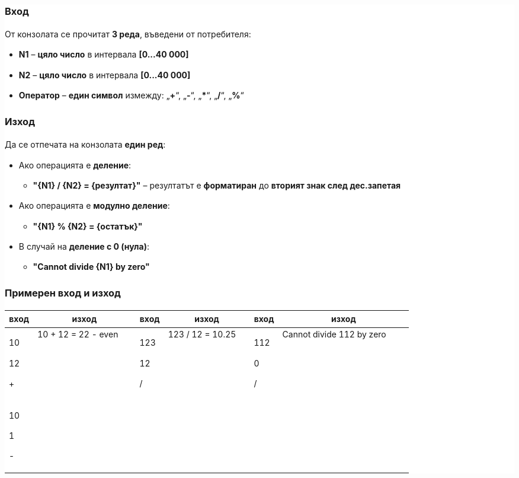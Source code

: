 ### Вход

От конзолата се прочитат **3 реда**, въведени от потребителя:

- **N1** – **цяло число** в интервала **\[0...40 000\]**

- **N2** – **цяло число** в интервала **\[0...40 000\]**

- **Оператор** – **един символ** измежду: „**+**“, „**-**“, „**\***“,
  „**/**“, „**%**“

### Изход

Да се отпечата на конзолата **един ред**:

- Ако операцията е **деление**:

  - **"{N1} / {N2} = {резултат}"** – резултатът е **форматиран** до
    **вторият знак след дес.запетая**

- Ако операцията е **модулно деление**:

  - **"{N1} % {N2} = {остатък}"**

- В случай на **деление с 0 (нула)**:

  - **"Cannot divide {N1} by zero"**

### Примерен вход и изход

<table>
<colgroup>
<col style="width: 7%" />
<col style="width: 25%" />
<col style="width: 7%" />
<col style="width: 21%" />
<col style="width: 7%" />
<col style="width: 32%" />
</colgroup>
<thead>
<tr class="header">
<th><strong>вход</strong></th>
<th><strong>изход</strong></th>
<th><strong>вход</strong></th>
<th><strong>изход</strong></th>
<th><strong>вход</strong></th>
<th><strong>изход</strong></th>
</tr>
</thead>
<tbody>
<tr class="odd">
<td><p>10</p>
<p>12</p>
<p>+</p></td>
<td>10 + 12 = 22 - even</td>
<td><p>123</p>
<p>12</p>
<p>/</p></td>
<td>123 / 12 = 10.25</td>
<td><p>112</p>
<p>0</p>
<p>/</p></td>
<td>Cannot divide 112 by zero</td>
</tr>
<tr class="even">
<td><p>10</p>
<p>1</p>
<p>-</p></td>